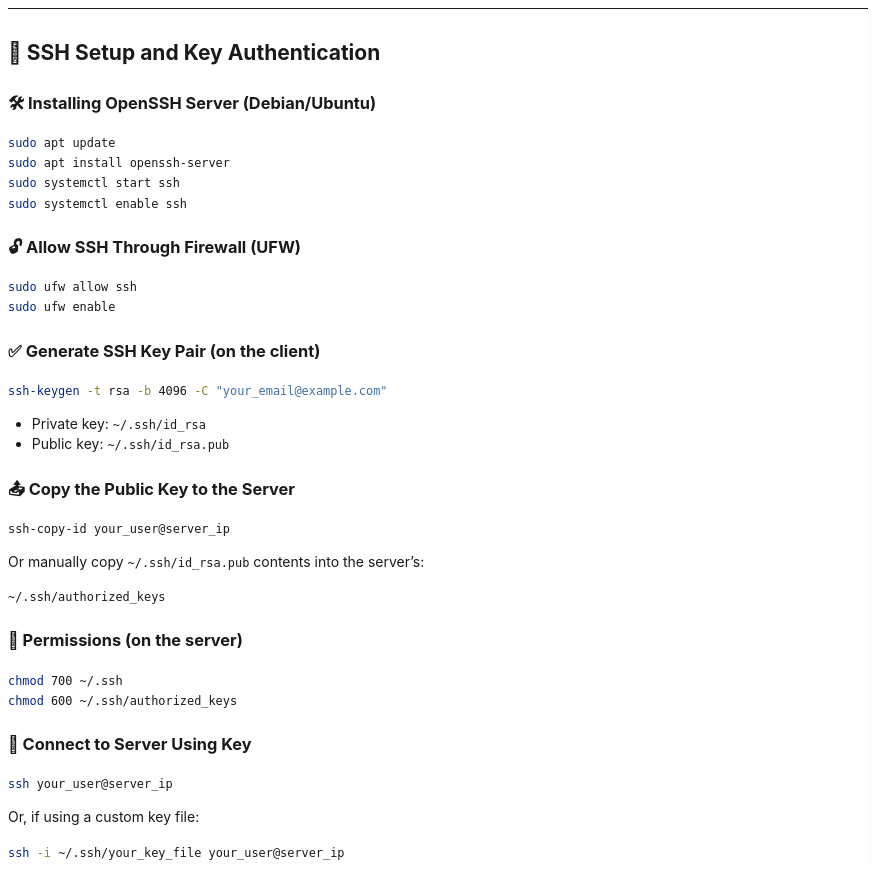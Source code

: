 
---

## 🔐 SSH Setup and Key Authentication

### 🛠️ Installing OpenSSH Server (Debian/Ubuntu)

```bash
sudo apt update
sudo apt install openssh-server
sudo systemctl start ssh
sudo systemctl enable ssh
```

### 🔓 Allow SSH Through Firewall (UFW)

```bash
sudo ufw allow ssh
sudo ufw enable
```

### ✅ Generate SSH Key Pair (on the client)

```bash
ssh-keygen -t rsa -b 4096 -C "your_email@example.com"
```

- Private key: `~/.ssh/id_rsa`
- Public key: `~/.ssh/id_rsa.pub`

### 📤 Copy the Public Key to the Server

```bash
ssh-copy-id your_user@server_ip
```

Or manually copy `~/.ssh/id_rsa.pub` contents into the server’s:

```
~/.ssh/authorized_keys
```

### 🔐 Permissions (on the server)

```bash
chmod 700 ~/.ssh
chmod 600 ~/.ssh/authorized_keys
```

### 🚀 Connect to Server Using Key

```bash
ssh your_user@server_ip
```

Or, if using a custom key file:

```bash
ssh -i ~/.ssh/your_key_file your_user@server_ip
```


